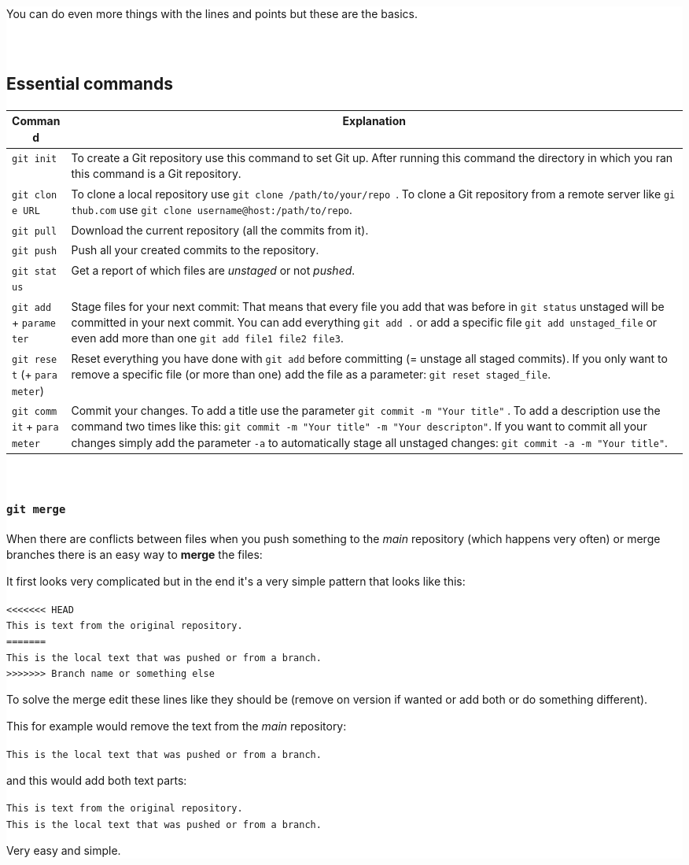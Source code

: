 You can do even more things with the lines and points but these are the basics.

<br>

## Essential commands

| Command                     | Explanation                              |
| --------------------------- | ---------------------------------------- |
| `git init`                  | To create a Git repository use this command to set Git up. After running this command the directory in which you ran this command is a Git repository. |
| `git clone URL`             | To clone a local repository use `git clone /path/to/your/repo `. To clone a Git repository from a remote server like `github.com` use `git clone username@host:/path/to/repo`. |
| `git pull`                  | Download the current repository (all the commits from it). |
| `git push`                  | Push all your created commits to the repository. |
| `git status`                | Get a report of which files are *unstaged* or not *pushed*. |
| `git add` + `parameter`     | Stage files for your next commit: That means that every file you add that was before in `git status` unstaged will be committed in your next commit. You can add everything `git add .` or add a specific file `git add unstaged_file` or even add more than one `git add file1 file2 file3`. |
| `git reset` (+ `parameter`) | Reset everything you have done with `git add` before committing (= unstage all staged commits). If you only want to remove a specific file (or more than one) add the file as a parameter: `git reset staged_file`. |
| `git commit` + `parameter`  | Commit your changes. To add a title use the parameter `git commit -m "Your title"` . To add a description use the command two times like this: `git commit -m "Your title" -m "Your descripton"`. If you want to commit all your changes simply add the parameter `-a` to automatically stage all unstaged changes: `git commit -a -m "Your title"`. |

<br>

### `git merge`

When there are conflicts between files when you push something to the *main* repository (which happens very often) or merge branches there is an easy way to **merge** the files:

It first looks very complicated but in the end it's a very simple pattern that looks like this:

```` 
<<<<<<< HEAD
This is text from the original repository.
=======
This is the local text that was pushed or from a branch.
>>>>>>> Branch name or something else
````

To solve the merge edit these lines like they should be (remove on version if wanted or add both or do something different).

This for example would remove the text from the *main* repository:

````
This is the local text that was pushed or from a branch.
````

and this would add both text parts:

```
This is text from the original repository.
This is the local text that was pushed or from a branch.
```

Very easy and simple.
